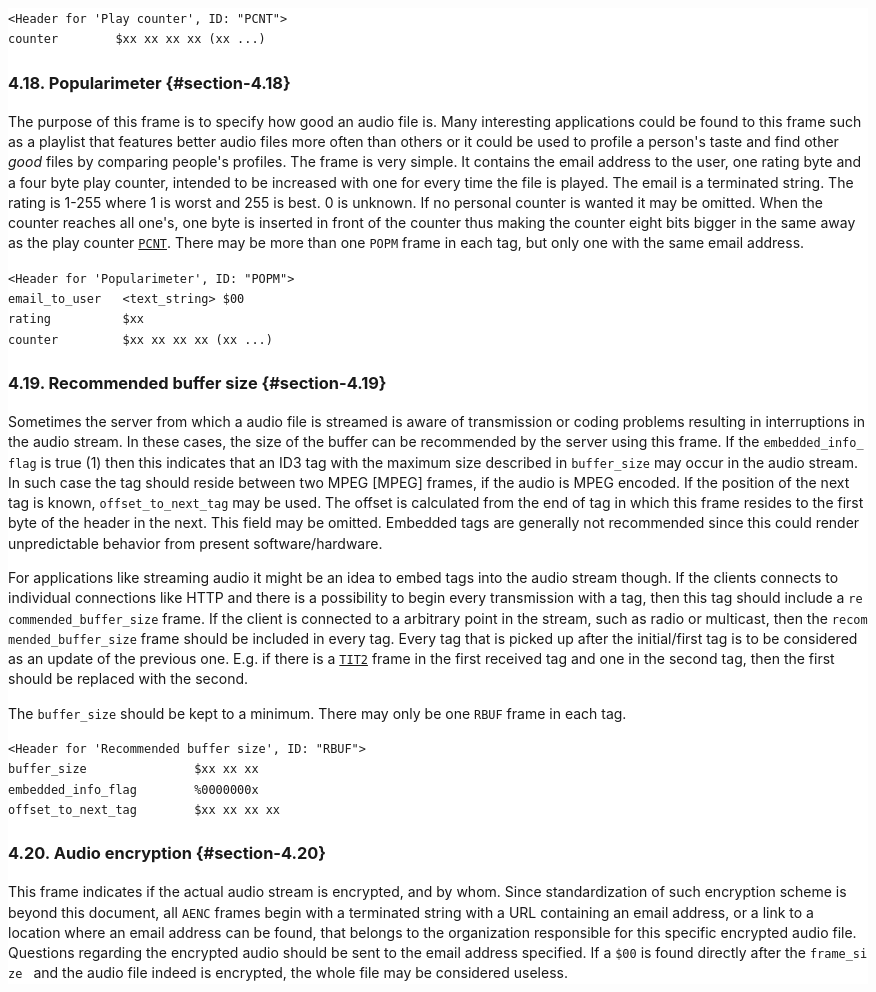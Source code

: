     <Header for 'Play counter', ID: "PCNT">
    counter        $xx xx xx xx (xx ...)


### 4.18. Popularimeter {#section-4.18}

The purpose of this frame is to specify how good an audio file is. Many interesting applications could be found to this frame such as a playlist that features better audio files more often than others or it could be used to profile a person's taste and find other _good_ files by comparing people's profiles. The frame is very simple. It contains the email address to the user, one rating byte and a four byte play counter, intended to be increased with one for every time the file is played. The email is a terminated string. The rating is 1-255 where 1 is worst and 255 is best. 0 is unknown. If no personal counter is wanted it may be omitted.  When the counter reaches all one's, one byte is inserted in front of the counter thus making the counter eight bits bigger in the same away as the play counter [`PCNT`](#section-4.18). There may be more than one `POPM` frame in each tag, but only one with the same email address.

    <Header for 'Popularimeter', ID: "POPM">
    email_to_user   <text_string> $00
    rating          $xx
    counter         $xx xx xx xx (xx ...)


### 4.19. Recommended buffer size {#section-4.19}

Sometimes the server from which a audio file is streamed is aware of transmission or coding problems resulting in interruptions in the audio stream. In these cases, the size of the buffer can be
recommended by the server using this frame. If the `embedded_info_flag` is true (1) then this indicates that an ID3 tag with the maximum size described in `buffer_size` may occur in the audio stream. In such case the tag should reside between two MPEG [MPEG] frames, if the audio is MPEG encoded. If the position of the next tag is known, `offset_to_next_tag` may be used. The offset is calculated from the end of tag in which this frame resides to the first byte of the header in the next. This field may be omitted. Embedded tags are generally not recommended since this could render unpredictable behavior from present software/hardware.

For applications like streaming audio it might be an idea to embed tags into the audio stream though. If the clients connects to individual connections like HTTP and there is a possibility to begin every transmission with a tag, then this tag should include a `recommended_buffer_size` frame. If the client is connected to a arbitrary point in the stream, such as radio or multicast, then the `recommended_buffer_size` frame should be included in every tag. Every tag that is picked up after the initial/first tag is to be considered as an update of the previous one. E.g. if there is a
[`TIT2`](#section-4.2.1-TIT2) frame in the first received tag and one in the second tag, then the first should be replaced with the second.

The `buffer_size` should be kept to a minimum. There may only be one `RBUF` frame in each tag.

    <Header for 'Recommended buffer size', ID: "RBUF">
    buffer_size               $xx xx xx
    embedded_info_flag        %0000000x
    offset_to_next_tag        $xx xx xx xx


### 4.20. Audio encryption {#section-4.20}

This frame indicates if the actual audio stream is encrypted, and by whom. Since standardization of such encryption scheme is beyond this document, all `AENC` frames begin with a terminated string with a URL containing an email address, or a link to a location where an email address can be found, that belongs to the organization responsible for this specific encrypted audio file. Questions regarding the encrypted audio should be sent to the email address specified. If a `$00` is found directly after the `frame_size ` and the audio file indeed is encrypted, the whole file may be considered useless.
